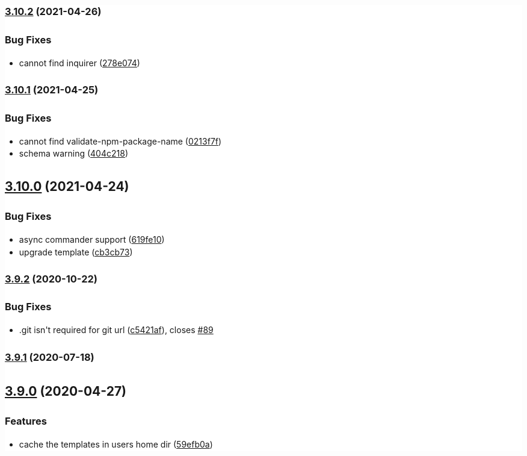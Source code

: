 ### [3.10.2](https://github.com/Val-istar-Guo/mili/compare/v3.10.1...v3.10.2) (2021-04-26)


### Bug Fixes

* cannot find inquirer ([278e074](https://github.com/Val-istar-Guo/mili/commit/278e074a4c3239f309d47120fd062b5b89327970))

### [3.10.1](https://github.com/Val-istar-Guo/mili/compare/v3.10.0...v3.10.1) (2021-04-25)


### Bug Fixes

* cannot find validate-npm-package-name ([0213f7f](https://github.com/Val-istar-Guo/mili/commit/0213f7fdeee624256fa3f517dd285289ee40339c))
* schema warning ([404c218](https://github.com/Val-istar-Guo/mili/commit/404c218f7bb57b0f2dece468590d9f27bcaf240d))

## [3.10.0](https://github.com/Val-istar-Guo/mili/compare/v3.9.2...v3.10.0) (2021-04-24)


### Bug Fixes

* async commander support ([619fe10](https://github.com/Val-istar-Guo/mili/commit/619fe1070034819b638304f70e1e1cdca7eb7c5b))
* upgrade template ([cb3cb73](https://github.com/Val-istar-Guo/mili/commit/cb3cb7320f8febbc3f61362792f2a5c5f343c462))

### [3.9.2](https://github.com/Val-istar-Guo/mili/compare/v3.9.1...v3.9.2) (2020-10-22)


### Bug Fixes

* .git isn't required for git url ([c5421af](https://github.com/Val-istar-Guo/mili/commit/c5421af66f8bb750bc7bea7c29e67039d3bbf433)), closes [#89](https://github.com/Val-istar-Guo/mili/issues/89)

### [3.9.1](https://github.com/Val-istar-Guo/mili/compare/v3.9.0...v3.9.1) (2020-07-18)

## [3.9.0](https://github.com/Val-istar-Guo/mili/compare/v3.8.2...v3.9.0) (2020-04-27)


### Features

* cache the templates in users home dir ([59efb0a](https://github.com/Val-istar-Guo/mili/commit/59efb0aa46c9a881e9b504f3ea50a1d6588c7551))
